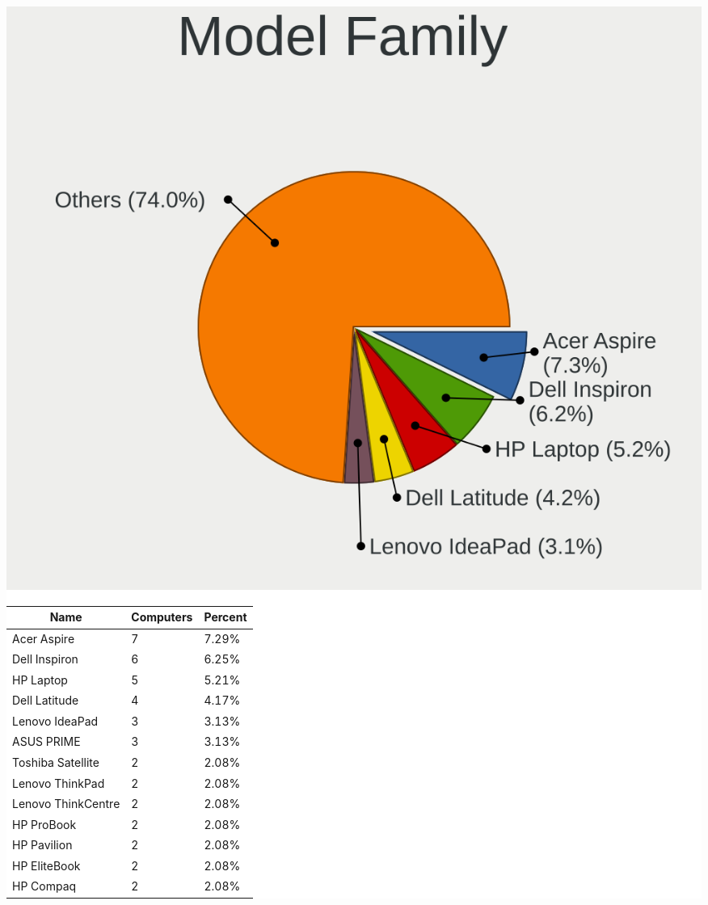 ![Model Family](./images/pie_chart/node_model_family.svg)


| Name                   | Computers | Percent |
|------------------------|-----------|---------|
| Acer Aspire            | 7         | 7.29%   |
| Dell Inspiron          | 6         | 6.25%   |
| HP Laptop              | 5         | 5.21%   |
| Dell Latitude          | 4         | 4.17%   |
| Lenovo IdeaPad         | 3         | 3.13%   |
| ASUS PRIME             | 3         | 3.13%   |
| Toshiba Satellite      | 2         | 2.08%   |
| Lenovo ThinkPad        | 2         | 2.08%   |
| Lenovo ThinkCentre     | 2         | 2.08%   |
| HP ProBook             | 2         | 2.08%   |
| HP Pavilion            | 2         | 2.08%   |
| HP EliteBook           | 2         | 2.08%   |
| HP Compaq              | 2         | 2.08%   |